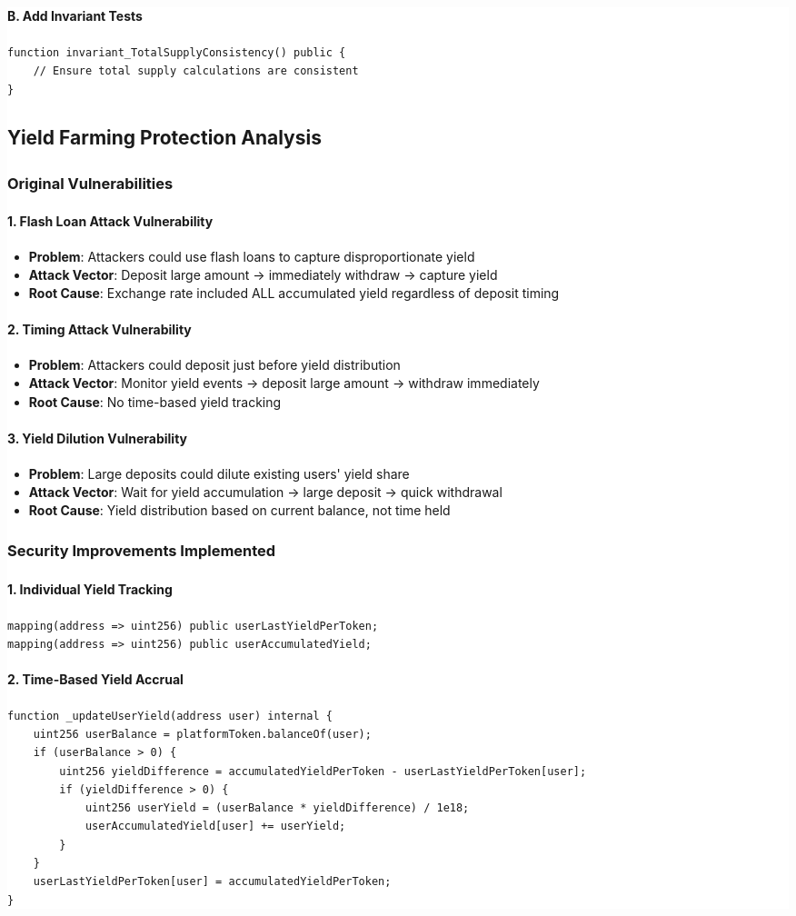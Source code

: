#### B. Add Invariant Tests

```solidity
function invariant_TotalSupplyConsistency() public {
    // Ensure total supply calculations are consistent
}
```

## Yield Farming Protection Analysis

### Original Vulnerabilities

#### 1. **Flash Loan Attack Vulnerability**

- **Problem**: Attackers could use flash loans to capture disproportionate yield
- **Attack Vector**: Deposit large amount → immediately withdraw → capture yield
- **Root Cause**: Exchange rate included ALL accumulated yield regardless of deposit timing

#### 2. **Timing Attack Vulnerability**

- **Problem**: Attackers could deposit just before yield distribution
- **Attack Vector**: Monitor yield events → deposit large amount → withdraw immediately
- **Root Cause**: No time-based yield tracking

#### 3. **Yield Dilution Vulnerability**

- **Problem**: Large deposits could dilute existing users' yield share
- **Attack Vector**: Wait for yield accumulation → large deposit → quick withdrawal
- **Root Cause**: Yield distribution based on current balance, not time held

### Security Improvements Implemented

#### 1. **Individual Yield Tracking**

```solidity
mapping(address => uint256) public userLastYieldPerToken;
mapping(address => uint256) public userAccumulatedYield;
```

#### 2. **Time-Based Yield Accrual**

```solidity
function _updateUserYield(address user) internal {
    uint256 userBalance = platformToken.balanceOf(user);
    if (userBalance > 0) {
        uint256 yieldDifference = accumulatedYieldPerToken - userLastYieldPerToken[user];
        if (yieldDifference > 0) {
            uint256 userYield = (userBalance * yieldDifference) / 1e18;
            userAccumulatedYield[user] += userYield;
        }
    }
    userLastYieldPerToken[user] = accumulatedYieldPerToken;
}
```
